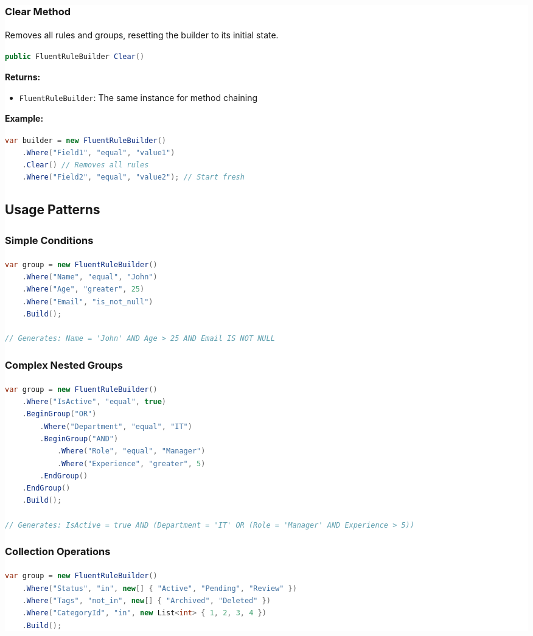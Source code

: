 ### Clear Method

Removes all rules and groups, resetting the builder to its initial state.

```csharp
public FluentRuleBuilder Clear()
```

**Returns:**
- `FluentRuleBuilder`: The same instance for method chaining

**Example:**
```csharp
var builder = new FluentRuleBuilder()
    .Where("Field1", "equal", "value1")
    .Clear() // Removes all rules
    .Where("Field2", "equal", "value2"); // Start fresh
```

## Usage Patterns

### Simple Conditions

```csharp
var group = new FluentRuleBuilder()
    .Where("Name", "equal", "John")
    .Where("Age", "greater", 25)
    .Where("Email", "is_not_null")
    .Build();

// Generates: Name = 'John' AND Age > 25 AND Email IS NOT NULL
```

### Complex Nested Groups

```csharp
var group = new FluentRuleBuilder()
    .Where("IsActive", "equal", true)
    .BeginGroup("OR")
        .Where("Department", "equal", "IT")
        .BeginGroup("AND")
            .Where("Role", "equal", "Manager")
            .Where("Experience", "greater", 5)
        .EndGroup()
    .EndGroup()
    .Build();

// Generates: IsActive = true AND (Department = 'IT' OR (Role = 'Manager' AND Experience > 5))
```

### Collection Operations

```csharp
var group = new FluentRuleBuilder()
    .Where("Status", "in", new[] { "Active", "Pending", "Review" })
    .Where("Tags", "not_in", new[] { "Archived", "Deleted" })
    .Where("CategoryId", "in", new List<int> { 1, 2, 3, 4 })
    .Build();
```
